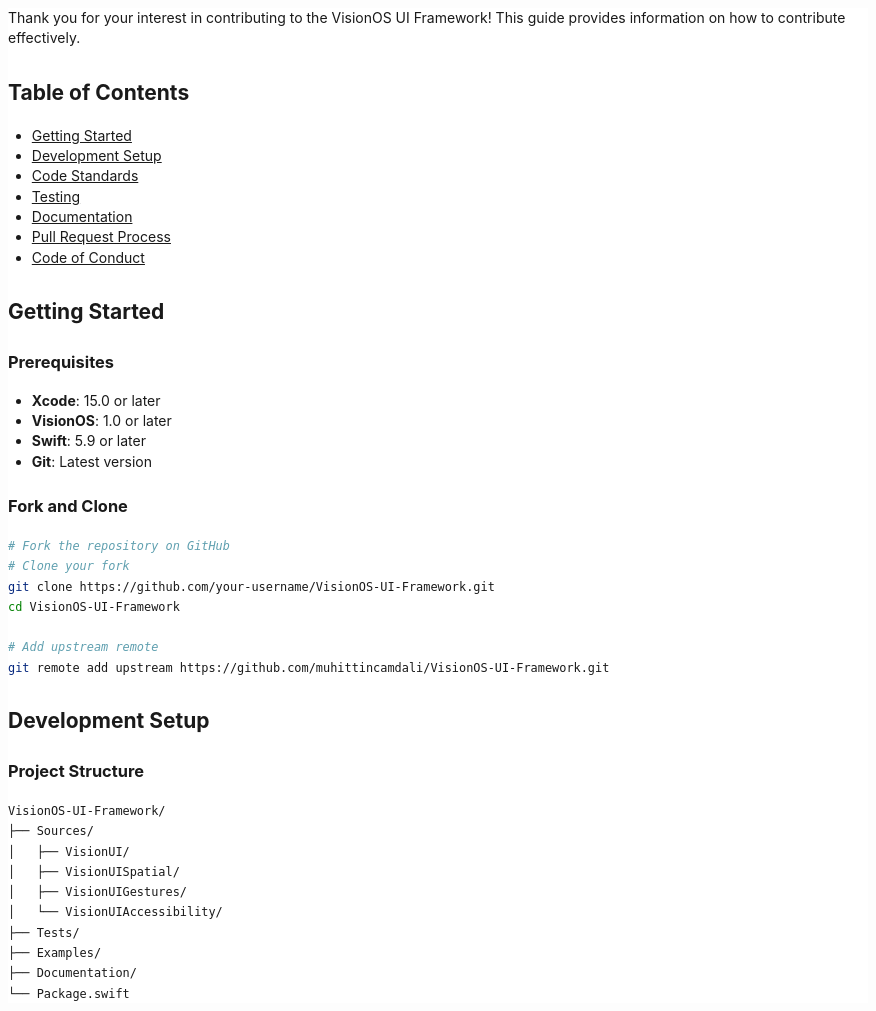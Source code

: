 Thank you for your interest in contributing to the VisionOS UI Framework! This guide provides information on how to contribute effectively.

## Table of Contents

- [Getting Started](#getting-started)
- [Development Setup](#development-setup)
- [Code Standards](#code-standards)
- [Testing](#testing)
- [Documentation](#documentation)
- [Pull Request Process](#pull-request-process)
- [Code of Conduct](#code-of-conduct)

## Getting Started

### Prerequisites

- **Xcode**: 15.0 or later
- **VisionOS**: 1.0 or later
- **Swift**: 5.9 or later
- **Git**: Latest version

### Fork and Clone

```bash
# Fork the repository on GitHub
# Clone your fork
git clone https://github.com/your-username/VisionOS-UI-Framework.git
cd VisionOS-UI-Framework

# Add upstream remote
git remote add upstream https://github.com/muhittincamdali/VisionOS-UI-Framework.git
```

## Development Setup

### Project Structure

```
VisionOS-UI-Framework/
├── Sources/
│   ├── VisionUI/
│   ├── VisionUISpatial/
│   ├── VisionUIGestures/
│   └── VisionUIAccessibility/
├── Tests/
├── Examples/
├── Documentation/
└── Package.swift
```
